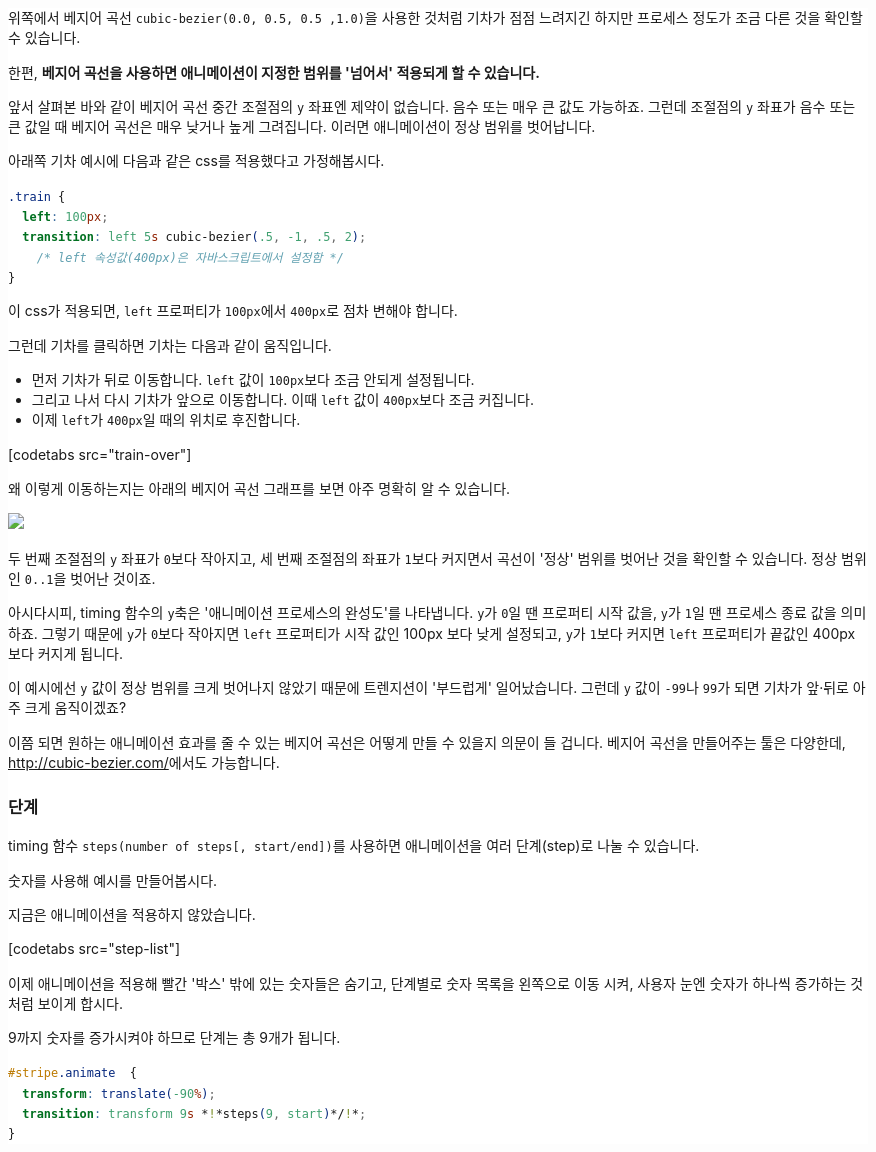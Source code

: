 위쪽에서 베지어 곡선 `cubic-bezier(0.0, 0.5, 0.5 ,1.0)`을 사용한 것처럼 기차가 점점 느려지긴 하지만 프로세스 정도가 조금 다른 것을 확인할 수 있습니다.

한편, **베지어 곡선을 사용하면 애니메이션이 지정한 범위를 '넘어서' 적용되게 할 수 있습니다.**

앞서 살펴본 바와 같이 베지어 곡선 중간 조절점의 `y` 좌표엔 제약이 없습니다. 음수 또는 매우 큰 값도 가능하죠. 그런데 조절점의 `y` 좌표가 음수 또는 큰 값일 때 베지어 곡선은 매우 낮거나 높게 그려집니다. 이러면 애니메이션이 정상 범위를 벗어납니다.

아래쪽 기차 예시에 다음과 같은 css를 적용했다고 가정해봅시다.
```css
.train {
  left: 100px;
  transition: left 5s cubic-bezier(.5, -1, .5, 2);
    /* left 속성값(400px)은 자바스크립트에서 설정함 */
}
```

이 css가 적용되면, `left` 프로퍼티가 `100px`에서 `400px`로 점차 변해야 합니다.

그런데 기차를 클릭하면 기차는 다음과 같이 움직입니다.

- 먼저 기차가 뒤로 이동합니다. `left` 값이 `100px`보다 조금 안되게 설정됩니다.
- 그리고 나서 다시 기차가 앞으로 이동합니다. 이때 `left` 값이 `400px`보다 조금 커집니다.
- 이제 `left`가 `400px`일 때의 위치로 후진합니다.

[codetabs src="train-over"]

왜 이렇게 이동하는지는 아래의 베지어 곡선 그래프를 보면 아주 명확히 알 수 있습니다.

![](bezier-train-over.svg)

두 번째 조절점의 `y` 좌표가 `0`보다 작아지고, 세 번째 조절점의 좌표가 `1`보다 커지면서 곡선이 '정상' 범위를 벗어난 것을 확인할 수 있습니다. 정상 범위인 `0..1`을 벗어난 것이죠.

아시다시피, timing 함수의 `y`축은 '애니메이션 프로세스의 완성도'를 나타냅니다. `y`가 `0`일 땐 프로퍼티 시작 값을, `y`가 `1`일 땐 프로세스 종료 값을 의미하죠. 그렇기 때문에 `y`가 `0`보다 작아지면 `left` 프로퍼티가 시작 값인 100px 보다 낮게 설정되고, `y`가 `1`보다 커지면 `left` 프로퍼티가 끝값인 400px 보다 커지게 됩니다.

이 예시에선 `y` 값이 정상 범위를 크게 벗어나지 않았기 때문에 트렌지션이 '부드럽게' 일어났습니다. 그런데 `y` 값이 `-99`나 `99`가 되면 기차가 앞·뒤로 아주 크게 움직이겠죠?

이쯤 되면 원하는 애니메이션 효과를 줄 수 있는 베지어 곡선은 어떻게 만들 수 있을지 의문이 들 겁니다. 베지어 곡선을 만들어주는 툴은 다양한데, <http://cubic-bezier.com/>에서도 가능합니다.

### 단계

timing 함수 `steps(number of steps[, start/end])`를 사용하면 애니메이션을 여러 단계(step)로 나눌 수 있습니다.

숫자를 사용해 예시를 만들어봅시다.

지금은 애니메이션을 적용하지 않았습니다.

[codetabs src="step-list"]

이제 애니메이션을 적용해 빨간 '박스' 밖에 있는 숫자들은 숨기고, 단계별로 숫자 목록을 왼쪽으로 이동 시켜, 사용자 눈엔 숫자가 하나씩 증가하는 것처럼 보이게 합시다.

9까지 숫자를 증가시켜야 하므로 단계는 총 9개가 됩니다.

```css
#stripe.animate  {
  transform: translate(-90%);
  transition: transform 9s *!*steps(9, start)*/!*;
}
```

